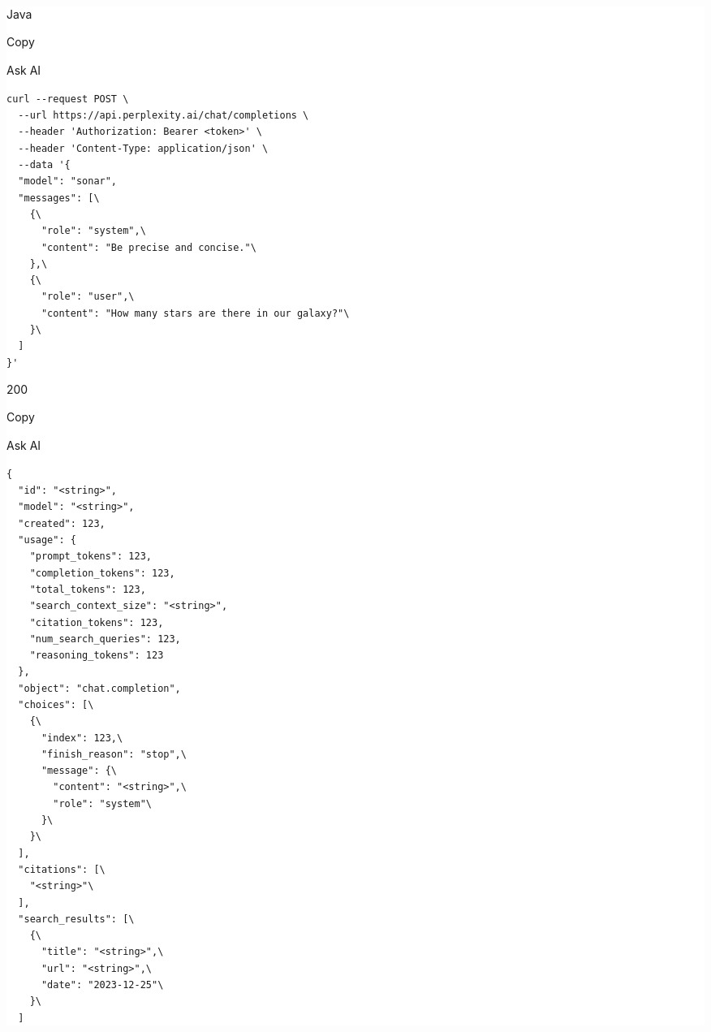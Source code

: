 Java

Copy

Ask AI

```
curl --request POST \
  --url https://api.perplexity.ai/chat/completions \
  --header 'Authorization: Bearer <token>' \
  --header 'Content-Type: application/json' \
  --data '{
  "model": "sonar",
  "messages": [\
    {\
      "role": "system",\
      "content": "Be precise and concise."\
    },\
    {\
      "role": "user",\
      "content": "How many stars are there in our galaxy?"\
    }\
  ]
}'
```

200

Copy

Ask AI

```
{
  "id": "<string>",
  "model": "<string>",
  "created": 123,
  "usage": {
    "prompt_tokens": 123,
    "completion_tokens": 123,
    "total_tokens": 123,
    "search_context_size": "<string>",
    "citation_tokens": 123,
    "num_search_queries": 123,
    "reasoning_tokens": 123
  },
  "object": "chat.completion",
  "choices": [\
    {\
      "index": 123,\
      "finish_reason": "stop",\
      "message": {\
        "content": "<string>",\
        "role": "system"\
      }\
    }\
  ],
  "citations": [\
    "<string>"\
  ],
  "search_results": [\
    {\
      "title": "<string>",\
      "url": "<string>",\
      "date": "2023-12-25"\
    }\
  ]
```